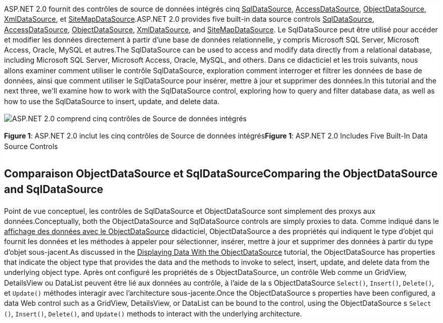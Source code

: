 <span data-ttu-id="a6c42-117">ASP.NET 2.0 fournit des contrôles de source de données intégrés cinq [SqlDataSource](https://msdn.microsoft.com/en-us/library/dz12d98w%28vs.80%29.aspx), [AccessDataSource](https://msdn.microsoft.com/en-us/library/8e5545e1.aspx), [ObjectDataSource](https://msdn.microsoft.com/en-us/library/9a4kyhcx.aspx), [XmlDataSource](https://msdn.microsoft.com/en-us/library/e8d8587a%28en-US,VS.80%29.aspx), et [SiteMapDataSource](https://msdn.microsoft.com/en-us/library/5ex9t96x%28en-US,VS.80%29.aspx).</span><span class="sxs-lookup"><span data-stu-id="a6c42-117">ASP.NET 2.0 provides five built-in data source controls [SqlDataSource](https://msdn.microsoft.com/en-us/library/dz12d98w%28vs.80%29.aspx), [AccessDataSource](https://msdn.microsoft.com/en-us/library/8e5545e1.aspx), [ObjectDataSource](https://msdn.microsoft.com/en-us/library/9a4kyhcx.aspx), [XmlDataSource](https://msdn.microsoft.com/en-us/library/e8d8587a%28en-US,VS.80%29.aspx), and [SiteMapDataSource](https://msdn.microsoft.com/en-us/library/5ex9t96x%28en-US,VS.80%29.aspx).</span></span> <span data-ttu-id="a6c42-118">Le SqlDataSource peut être utilisé pour accéder et modifier les données directement à partir d’une base de données relationnelle, y compris Microsoft SQL Server, Microsoft Access, Oracle, MySQL et autres.</span><span class="sxs-lookup"><span data-stu-id="a6c42-118">The SqlDataSource can be used to access and modify data directly from a relational database, including Microsoft SQL Server, Microsoft Access, Oracle, MySQL, and others.</span></span> <span data-ttu-id="a6c42-119">Dans ce didacticiel et les trois suivants, nous allons examiner comment utiliser le contrôle SqlDataSource, exploration comment interroger et filtrer les données de base de données, ainsi que comment utiliser le SqlDataSource pour insérer, mettre à jour et supprimer des données.</span><span class="sxs-lookup"><span data-stu-id="a6c42-119">In this tutorial and the next three, we'll examine how to work with the SqlDataSource control, exploring how to query and filter database data, as well as how to use the SqlDataSource to insert, update, and delete data.</span></span>


![ASP.NET 2.0 comprend cinq contrôles de Source de données intégrés](querying-data-with-the-sqldatasource-control-vb/_static/image1.gif)

<span data-ttu-id="a6c42-121">**Figure 1**: ASP.NET 2.0 inclut les cinq contrôles de Source de données intégrés</span><span class="sxs-lookup"><span data-stu-id="a6c42-121">**Figure 1**: ASP.NET 2.0 Includes Five Built-In Data Source Controls</span></span>


## <a name="comparing-the-objectdatasource-and-sqldatasource"></a><span data-ttu-id="a6c42-122">Comparaison ObjectDataSource et SqlDataSource</span><span class="sxs-lookup"><span data-stu-id="a6c42-122">Comparing the ObjectDataSource and SqlDataSource</span></span>

<span data-ttu-id="a6c42-123">Point de vue conceptuel, les contrôles de SqlDataSource et ObjectDataSource sont simplement des proxys aux données.</span><span class="sxs-lookup"><span data-stu-id="a6c42-123">Conceptually, both the ObjectDataSource and SqlDataSource controls are simply proxies to data.</span></span> <span data-ttu-id="a6c42-124">Comme indiqué dans le [affichage des données avec le ObjectDataSource](../basic-reporting/displaying-data-with-the-objectdatasource-vb.md) didacticiel, ObjectDataSource a des propriétés qui indiquent le type d’objet qui fournit les données et les méthodes à appeler pour sélectionner, insérer, mettre à jour et supprimer des données à partir du type d’objet sous-jacent.</span><span class="sxs-lookup"><span data-stu-id="a6c42-124">As discussed in the [Displaying Data With the ObjectDataSource](../basic-reporting/displaying-data-with-the-objectdatasource-vb.md) tutorial, the ObjectDataSource has properties that indicate the object type that provides the data and the methods to invoke to select, insert, update, and delete data from the underlying object type.</span></span> <span data-ttu-id="a6c42-125">Après ont configuré les propriétés de s ObjectDataSource, un contrôle Web comme un GridView, DetailsView ou DataList peuvent être lié aux données au contrôle, à l’aide de la s ObjectDataSource `Select()`, `Insert()`, `Delete()`, et `Update()` méthodes interagir avec l’architecture sous-jacente.</span><span class="sxs-lookup"><span data-stu-id="a6c42-125">Once the ObjectDataSource s properties have been configured, a data Web control such as a GridView, DetailsView, or DataList can be bound to the control, using the ObjectDataSource s `Select()`, `Insert()`, `Delete()`, and `Update()` methods to interact with the underlying architecture.</span></span>
